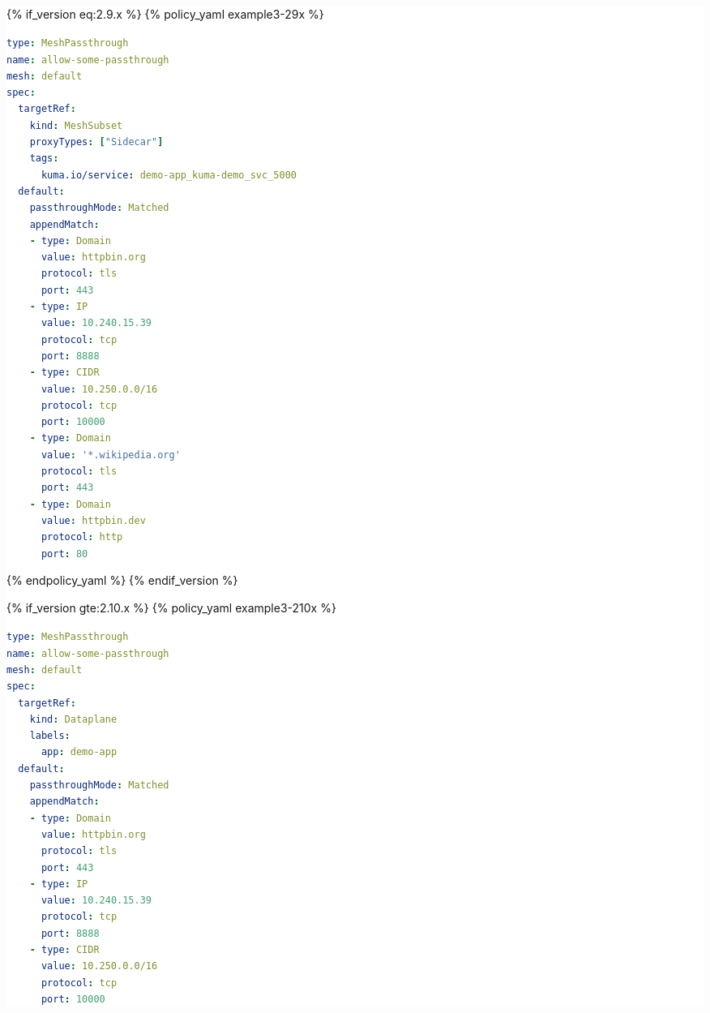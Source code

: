 {% if_version eq:2.9.x %}
{% policy_yaml example3-29x %}
```yaml
type: MeshPassthrough
name: allow-some-passthrough
mesh: default
spec:
  targetRef:
    kind: MeshSubset
    proxyTypes: ["Sidecar"]
    tags:
      kuma.io/service: demo-app_kuma-demo_svc_5000
  default:
    passthroughMode: Matched
    appendMatch:
    - type: Domain
      value: httpbin.org
      protocol: tls
      port: 443
    - type: IP
      value: 10.240.15.39
      protocol: tcp
      port: 8888
    - type: CIDR
      value: 10.250.0.0/16
      protocol: tcp
      port: 10000
    - type: Domain
      value: '*.wikipedia.org'
      protocol: tls
      port: 443
    - type: Domain
      value: httpbin.dev
      protocol: http
      port: 80
```
{% endpolicy_yaml %}
{% endif_version %}

{% if_version gte:2.10.x %}
{% policy_yaml example3-210x %}
```yaml
type: MeshPassthrough
name: allow-some-passthrough
mesh: default
spec:
  targetRef:
    kind: Dataplane
    labels:
      app: demo-app
  default:
    passthroughMode: Matched
    appendMatch:
    - type: Domain
      value: httpbin.org
      protocol: tls
      port: 443
    - type: IP
      value: 10.240.15.39
      protocol: tcp
      port: 8888
    - type: CIDR
      value: 10.250.0.0/16
      protocol: tcp
      port: 10000
```